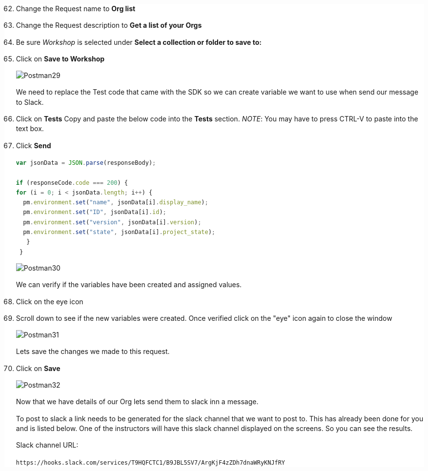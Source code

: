 62. Change the Request name to **Org list**
63. Change the Request description to **Get a list of your Orgs**
64. Be sure *Workshop* is selected under **Select a collection or folder to save to:**
65. Click on **Save to Workshop**

    ![Postman29](https://s3-us-west-2.amazonaws.com/vmc-workshops-images/APIs/Postman29.jpg)

    We need to replace the Test code that came with the SDK so we can create variable we want to use when send our message to Slack.

66. Click on **Tests**
    Copy and paste the below code into the **Tests** section. *NOTE*: You may have to press CTRL-V to paste into the text box.
67. Click **Send**

    ```javascript
    var jsonData = JSON.parse(responseBody);

    if (responseCode.code === 200) {
    for (i = 0; i < jsonData.length; i++) {
      pm.environment.set("name", jsonData[i].display_name);
      pm.environment.set("ID", jsonData[i].id);
      pm.environment.set("version", jsonData[i].version);
      pm.environment.set("state", jsonData[i].project_state);
       }
     }
     ```

    ![Postman30](https://s3-us-west-2.amazonaws.com/vmc-workshops-images/APIs/Postman30.jpg)

    We can verify if the variables have been created and assigned values.



68. Click on the eye icon
69. Scroll down to see if the new variables were created.
    Once verified click on the "eye" icon again to close the window

    ![Postman31](https://s3-us-west-2.amazonaws.com/vmc-workshops-images/APIs/Postman31.jpg)

    Lets save the changes we made to this request.
70. Click on **Save**

    ![Postman32](https://s3-us-west-2.amazonaws.com/vmc-workshops-images/APIs/Postman32.jpg)

    Now that we have details of our Org lets send them to slack inn a message.

    To post to slack a link needs to be generated for the slack channel that we want to post to. This has already been done for you and is listed below. One of the instructors will have this slack channel displayed on the screens. So you can see the results.

    Slack channel URL:

    ```link
    https://hooks.slack.com/services/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
    ```
